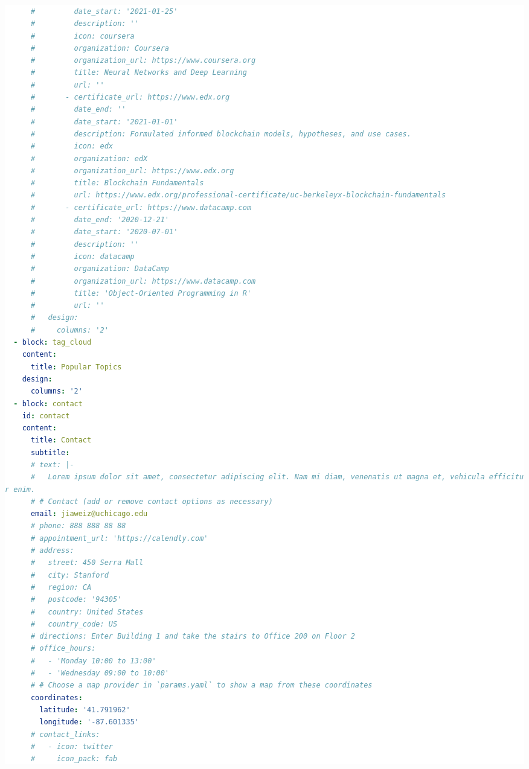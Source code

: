 ```yaml
      #         date_start: '2021-01-25'
      #         description: ''
      #         icon: coursera
      #         organization: Coursera
      #         organization_url: https://www.coursera.org
      #         title: Neural Networks and Deep Learning
      #         url: ''
      #       - certificate_url: https://www.edx.org
      #         date_end: ''
      #         date_start: '2021-01-01'
      #         description: Formulated informed blockchain models, hypotheses, and use cases.
      #         icon: edx
      #         organization: edX
      #         organization_url: https://www.edx.org
      #         title: Blockchain Fundamentals
      #         url: https://www.edx.org/professional-certificate/uc-berkeleyx-blockchain-fundamentals
      #       - certificate_url: https://www.datacamp.com
      #         date_end: '2020-12-21'
      #         date_start: '2020-07-01'
      #         description: ''
      #         icon: datacamp
      #         organization: DataCamp
      #         organization_url: https://www.datacamp.com
      #         title: 'Object-Oriented Programming in R'
      #         url: ''
      #   design:
      #     columns: '2'
  - block: tag_cloud
    content:
      title: Popular Topics
    design:
      columns: '2'
  - block: contact
    id: contact
    content:
      title: Contact
      subtitle:
      # text: |-
      #   Lorem ipsum dolor sit amet, consectetur adipiscing elit. Nam mi diam, venenatis ut magna et, vehicula efficitur enim.
      # # Contact (add or remove contact options as necessary)
      email: jiaweiz@uchicago.edu
      # phone: 888 888 88 88
      # appointment_url: 'https://calendly.com'
      # address:
      #   street: 450 Serra Mall
      #   city: Stanford
      #   region: CA
      #   postcode: '94305'
      #   country: United States
      #   country_code: US
      # directions: Enter Building 1 and take the stairs to Office 200 on Floor 2
      # office_hours:
      #   - 'Monday 10:00 to 13:00'
      #   - 'Wednesday 09:00 to 10:00'
      # # Choose a map provider in `params.yaml` to show a map from these coordinates
      coordinates:
        latitude: '41.791962'
        longitude: '-87.601335'  
      # contact_links:
      #   - icon: twitter
      #     icon_pack: fab
```